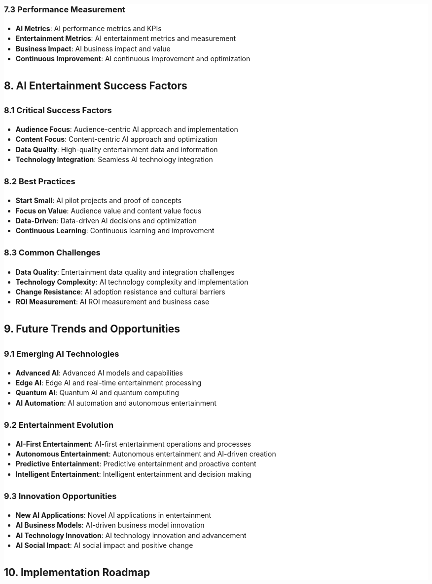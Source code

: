 ### 7.3 Performance Measurement
- **AI Metrics**: AI performance metrics and KPIs
- **Entertainment Metrics**: AI entertainment metrics and measurement
- **Business Impact**: AI business impact and value
- **Continuous Improvement**: AI continuous improvement and optimization

## 8. AI Entertainment Success Factors

### 8.1 Critical Success Factors
- **Audience Focus**: Audience-centric AI approach and implementation
- **Content Focus**: Content-centric AI approach and optimization
- **Data Quality**: High-quality entertainment data and information
- **Technology Integration**: Seamless AI technology integration

### 8.2 Best Practices
- **Start Small**: AI pilot projects and proof of concepts
- **Focus on Value**: Audience value and content value focus
- **Data-Driven**: Data-driven AI decisions and optimization
- **Continuous Learning**: Continuous learning and improvement

### 8.3 Common Challenges
- **Data Quality**: Entertainment data quality and integration challenges
- **Technology Complexity**: AI technology complexity and implementation
- **Change Resistance**: AI adoption resistance and cultural barriers
- **ROI Measurement**: AI ROI measurement and business case

## 9. Future Trends and Opportunities

### 9.1 Emerging AI Technologies
- **Advanced AI**: Advanced AI models and capabilities
- **Edge AI**: Edge AI and real-time entertainment processing
- **Quantum AI**: Quantum AI and quantum computing
- **AI Automation**: AI automation and autonomous entertainment

### 9.2 Entertainment Evolution
- **AI-First Entertainment**: AI-first entertainment operations and processes
- **Autonomous Entertainment**: Autonomous entertainment and AI-driven creation
- **Predictive Entertainment**: Predictive entertainment and proactive content
- **Intelligent Entertainment**: Intelligent entertainment and decision making

### 9.3 Innovation Opportunities
- **New AI Applications**: Novel AI applications in entertainment
- **AI Business Models**: AI-driven business model innovation
- **AI Technology Innovation**: AI technology innovation and advancement
- **AI Social Impact**: AI social impact and positive change

## 10. Implementation Roadmap

